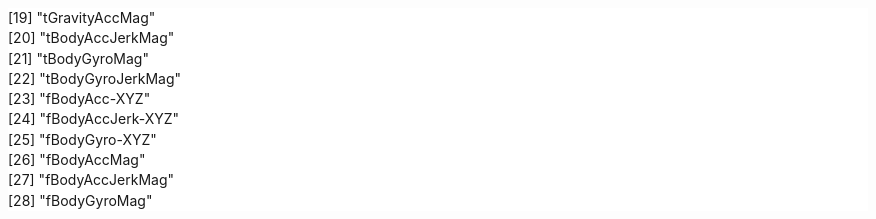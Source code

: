 [19] "tGravityAccMag"                                                                                                                                                                                                                                                                                                                                                                                                                                                                                                                                                                              
[20] "tBodyAccJerkMag"                                                                                                                                                                                                                                                                                                                                                                                                                                                                                                                                                                             
[21] "tBodyGyroMag"                                                                                                                                                                                                                                                                                                                                                                                                                                                                                                                                                                                
[22] "tBodyGyroJerkMag"                                                                                                                                                                                                                                                                                                                                                                                                                                                                                                                                                                            
[23] "fBodyAcc-XYZ"                                                                                                                                                                                                                                                                                                                                                                                                                                                                                                                                                                                
[24] "fBodyAccJerk-XYZ"                                                                                                                                                                                                                                                                                                                                                                                                                                                                                                                                                                            
[25] "fBodyGyro-XYZ"                                                                                                                                                                                                                                                                                                                                                                                                                                                                                                                                                                               
[26] "fBodyAccMag"                                                                                                                                                                                                                                                                                                                                                                                                                                                                                                                                                                                 
[27] "fBodyAccJerkMag"                                                                                                                                                                                                                                                                                                                                                                                                                                                                                                                                                                             
[28] "fBodyGyroMag"                                                                                                                                                                                                                                                                                                                                                                                                                                                                                                                                                                                